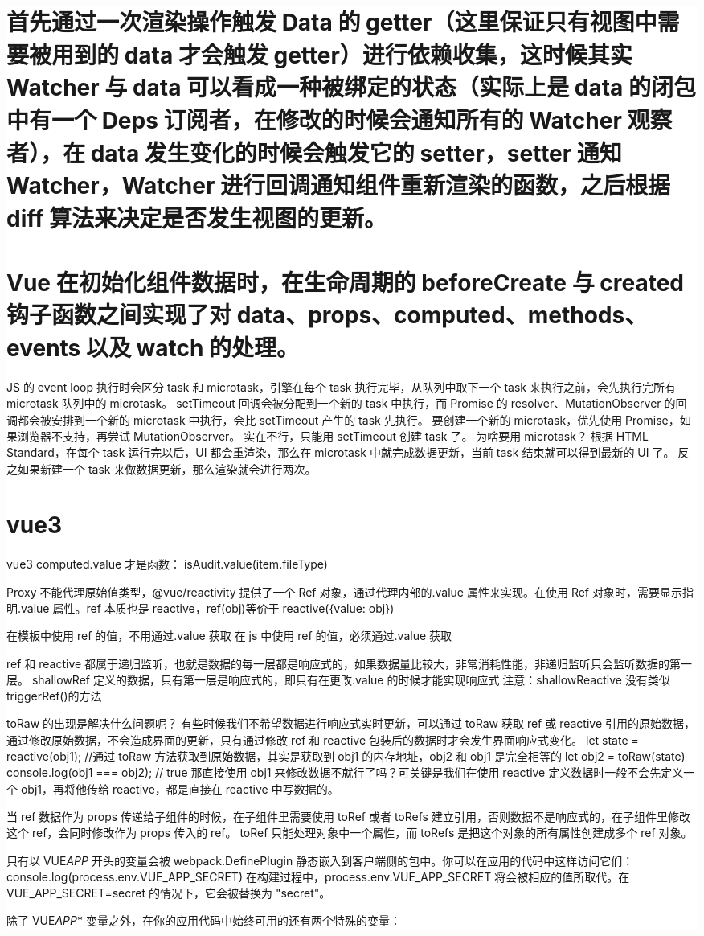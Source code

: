 # 首先通过一次渲染操作触发 Data 的 getter（这里保证只有视图中需要被用到的 data 才会触发 getter）进行依赖收集，这时候其实 Watcher 与 data 可以看成一种被绑定的状态（实际上是 data 的闭包中有一个 Deps 订阅者，在修改的时候会通知所有的 Watcher 观察者），在 data 发生变化的时候会触发它的 setter，setter 通知 Watcher，Watcher 进行回调通知组件重新渲染的函数，之后根据 diff 算法来决定是否发生视图的更新。

# Vue 在初始化组件数据时，在生命周期的 beforeCreate 与 created 钩子函数之间实现了对 data、props、computed、methods、events 以及 watch 的处理。

JS 的 event loop 执行时会区分 task 和 microtask，引擎在每个 task 执行完毕，从队列中取下一个 task 来执行之前，会先执行完所有 microtask 队列中的 microtask。
setTimeout 回调会被分配到一个新的 task 中执行，而 Promise 的 resolver、MutationObserver 的回调都会被安排到一个新的 microtask 中执行，会比 setTimeout 产生的 task 先执行。
要创建一个新的 microtask，优先使用 Promise，如果浏览器不支持，再尝试 MutationObserver。
实在不行，只能用 setTimeout 创建 task 了。
为啥要用 microtask？
根据 HTML Standard，在每个 task 运行完以后，UI 都会重渲染，那么在 microtask 中就完成数据更新，当前 task 结束就可以得到最新的 UI 了。
反之如果新建一个 task 来做数据更新，那么渲染就会进行两次。

# vue3

vue3 computed.value 才是函数： isAudit.value(item.fileType)

Proxy 不能代理原始值类型，@vue/reactivity 提供了一个 Ref 对象，通过代理内部的.value 属性来实现。在使用 Ref 对象时，需要显示指明.value 属性。ref 本质也是 reactive，ref(obj)等价于 reactive({value: obj})

在模板中使用 ref 的值，不用通过.value 获取
在 js 中使用 ref 的值，必须通过.value 获取

ref 和 reactive 都属于递归监听，也就是数据的每一层都是响应式的，如果数据量比较大，非常消耗性能，非递归监听只会监听数据的第一层。
shallowRef 定义的数据，只有第一层是响应式的，即只有在更改.value 的时候才能实现响应式
注意：shallowReactive 没有类似 triggerRef()的方法

toRaw 的出现是解决什么问题呢？
有些时候我们不希望数据进行响应式实时更新，可以通过 toRaw 获取 ref 或 reactive 引用的原始数据，通过修改原始数据，不会造成界面的更新，只有通过修改 ref 和 reactive 包装后的数据时才会发生界面响应式变化。
let state = reactive(obj1);
//通过 toRaw 方法获取到原始数据，其实是获取到 obj1 的内存地址，obj2 和 obj1 是完全相等的
let obj2 = toRaw(state)
console.log(obj1 === obj2); // true
那直接使用 obj1 来修改数据不就行了吗？可关键是我们在使用 reactive 定义数据时一般不会先定义一个 obj1，再将他传给 reactive，都是直接在 reactive 中写数据的。

当 ref 数据作为 props 传递给子组件的时候，在子组件里需要使用 toRef 或者 toRefs 建立引用，否则数据不是响应式的，在子组件里修改这个 ref，会同时修改作为 props 传入的 ref。
toRef 只能处理对象中一个属性，而 toRefs 是把这个对象的所有属性创建成多个 ref 对象。

只有以 VUE*APP* 开头的变量会被 webpack.DefinePlugin 静态嵌入到客户端侧的包中。你可以在应用的代码中这样访问它们：
console.log(process.env.VUE_APP_SECRET)
在构建过程中，process.env.VUE_APP_SECRET 将会被相应的值所取代。在 VUE_APP_SECRET=secret 的情况下，它会被替换为 "secret"。

除了 VUE*APP*\* 变量之外，在你的应用代码中始终可用的还有两个特殊的变量：
